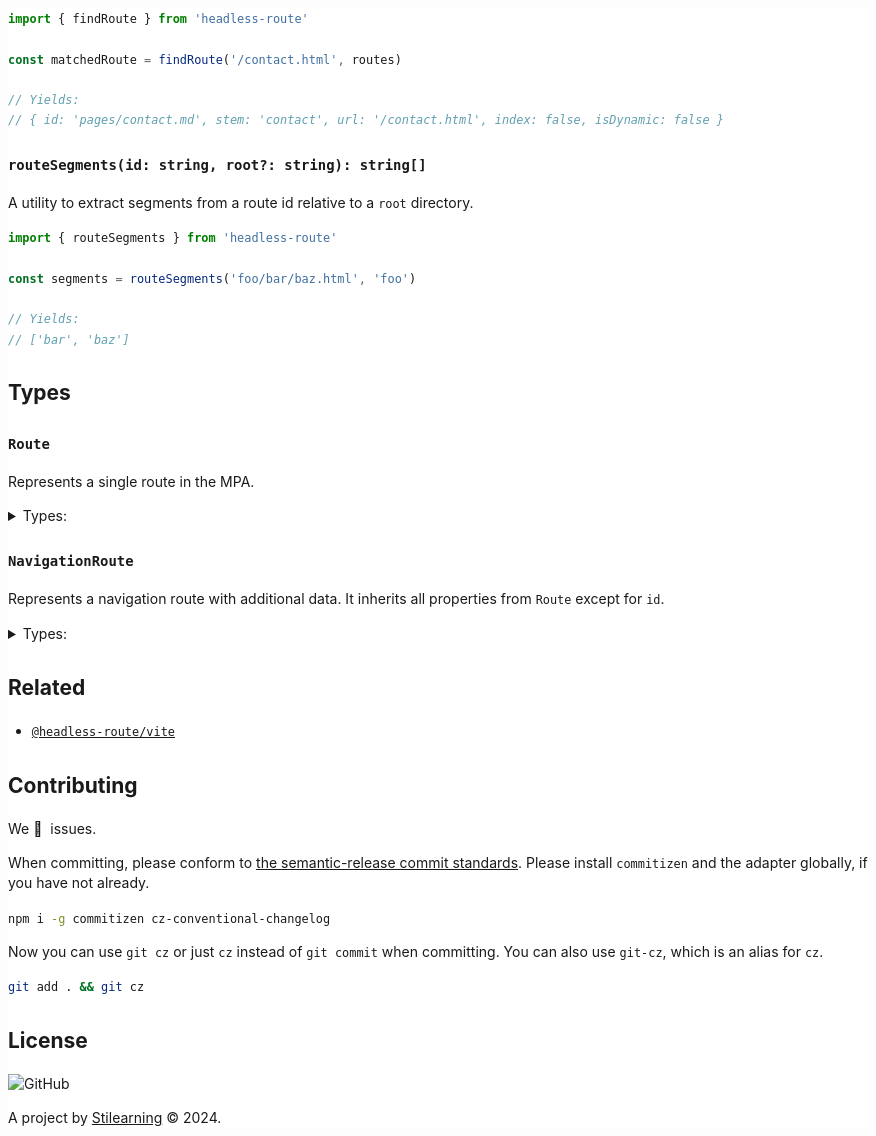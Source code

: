 ```js
import { findRoute } from 'headless-route'

const matchedRoute = findRoute('/contact.html', routes)

// Yields:
// { id: 'pages/contact.md', stem: 'contact', url: '/contact.html', index: false, isDynamic: false }
```

### `routeSegments(id: string, root?: string): string[]`

A utility to extract segments from a route id relative to a `root` directory.

```js
import { routeSegments } from 'headless-route'

const segments = routeSegments('foo/bar/baz.html', 'foo')

// Yields:
// ['bar', 'baz']
```

## Types

### `Route`

Represents a single route in the MPA.

<details><summary>Types:</summary></details>

### `NavigationRoute`

Represents a navigation route with additional data. It inherits all properties from `Route` except for `id`.

<details><summary>Types:</summary></details>

## Related

- [`@headless-route/vite`](https://github.com/bent10/headless-route/tree/main/packages/vite)

## Contributing

We 💛&nbsp; issues.

When committing, please conform to [the semantic-release commit standards](https://www.conventionalcommits.org/). Please install `commitizen` and the adapter globally, if you have not already.

```bash
npm i -g commitizen cz-conventional-changelog
```

Now you can use `git cz` or just `cz` instead of `git commit` when committing. You can also use `git-cz`, which is an alias for `cz`.

```bash
git add . && git cz
```

## License

![GitHub](https://img.shields.io/github/license/bent10/headless-route)

A project by [Stilearning](https://stilearning.com) &copy; 2024.
